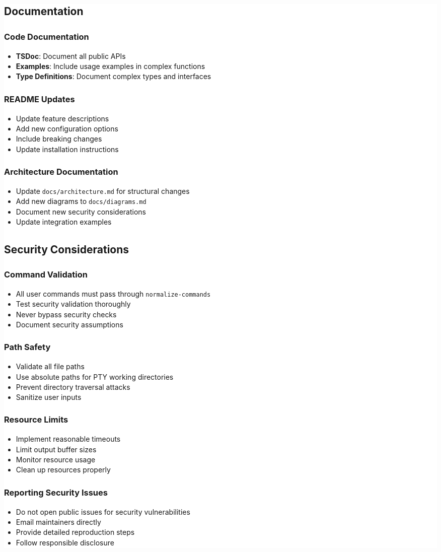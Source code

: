 ## Documentation

### Code Documentation

- **TSDoc**: Document all public APIs
- **Examples**: Include usage examples in complex functions
- **Type Definitions**: Document complex types and interfaces

### README Updates

- Update feature descriptions
- Add new configuration options
- Include breaking changes
- Update installation instructions

### Architecture Documentation

- Update `docs/architecture.md` for structural changes
- Add new diagrams to `docs/diagrams.md`
- Document new security considerations
- Update integration examples

## Security Considerations

### Command Validation

- All user commands must pass through `normalize-commands`
- Test security validation thoroughly
- Never bypass security checks
- Document security assumptions

### Path Safety

- Validate all file paths
- Use absolute paths for PTY working directories
- Prevent directory traversal attacks
- Sanitize user inputs

### Resource Limits

- Implement reasonable timeouts
- Limit output buffer sizes
- Monitor resource usage
- Clean up resources properly

### Reporting Security Issues

- Do not open public issues for security vulnerabilities
- Email maintainers directly
- Provide detailed reproduction steps
- Follow responsible disclosure
